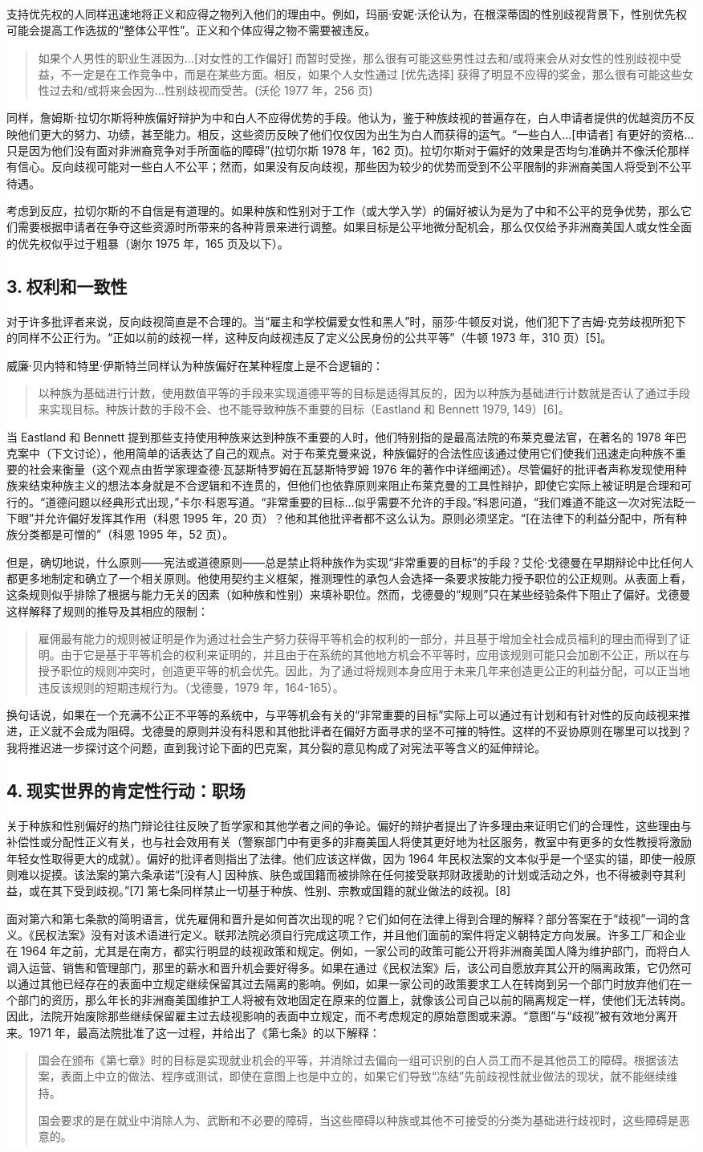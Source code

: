 支持优先权的人同样迅速地将正义和应得之物列入他们的理由中。例如，玛丽·安妮·沃伦认为，在根深蒂固的性别歧视背景下，性别优先权可能会提高工作选拔的“整体公平性”。正义和个体应得之物不需要被违反。

> 如果个人男性的职业生涯因为...[对女性的工作偏好] 而暂时受挫，那么很有可能这些男性过去和/或将来会从对女性的性别歧视中受益，不一定是在工作竞争中，而是在某些方面。相反，如果个人女性通过 [优先选择] 获得了明显不应得的奖金，那么很有可能这些女性过去和/或将来会因为...性别歧视而受苦。(沃伦 1977 年，256 页)

同样，詹姆斯·拉切尔斯将种族偏好辩护为中和白人不应得优势的手段。他认为，鉴于种族歧视的普遍存在，白人申请者提供的优越资历不反映他们更大的努力、功绩，甚至能力。相反，这些资历反映了他们仅仅因为出生为白人而获得的运气。“一些白人...[申请者] 有更好的资格...只是因为他们没有面对非洲裔竞争对手所面临的障碍”(拉切尔斯 1978 年，162 页)。拉切尔斯对于偏好的效果是否均匀准确并不像沃伦那样有信心。反向歧视可能对一些白人不公平；然而，如果没有反向歧视，那些因为较少的优势而受到不公平限制的非洲裔美国人将受到不公平待遇。

考虑到反应，拉切尔斯的不自信是有道理的。如果种族和性别对于工作（或大学入学）的偏好被认为是为了中和不公平的竞争优势，那么它们需要根据申请者在争夺这些资源时所带来的各种背景来进行调整。如果目标是公平地微分配机会，那么仅仅给予非洲裔美国人或女性全面的优先权似乎过于粗暴（谢尔 1975 年，165 页及以下）。

## 3. 权利和一致性

对于许多批评者来说，反向歧视简直是不合理的。当“雇主和学校偏爱女性和黑人”时，丽莎·牛顿反对说，他们犯下了吉姆·克劳歧视所犯下的同样不公正行为。“正如以前的歧视一样，这种反向歧视违反了定义公民身份的公共平等”（牛顿 1973 年，310 页）[5]。

威廉·贝内特和特里·伊斯特兰同样认为种族偏好在某种程度上是不合逻辑的：

> 以种族为基础进行计数，使用数值平等的手段来实现道德平等的目标是适得其反的，因为以种族为基础进行计数就是否认了通过手段来实现目标。种族计数的手段不会、也不能导致种族不重要的目标（Eastland 和 Bennett 1979, 149）[6]。

当 Eastland 和 Bennett 提到那些支持使用种族来达到种族不重要的人时，他们特别指的是最高法院的布莱克曼法官，在著名的 1978 年巴克案中（下文讨论），他用简单的话表达了自己的观点。对于布莱克曼来说，种族偏好的合法性应该通过使用它们使我们迅速走向种族不重要的社会来衡量（这个观点由哲学家理查德·瓦瑟斯特罗姆在瓦瑟斯特罗姆 1976 年的著作中详细阐述）。尽管偏好的批评者声称发现使用种族来结束种族主义的想法本身就是不合逻辑和不连贯的，但他们也依靠原则来阻止布莱克曼的工具性辩护，即使它实际上被证明是合理和可行的。“道德问题以经典形式出现，”卡尔·科恩写道。“非常重要的目标…似乎需要不允许的手段。”科恩问道，“我们难道不能这一次对宪法眨一下眼”并允许偏好发挥其作用（科恩 1995 年，20 页）？他和其他批评者都不这么认为。原则必须坚定。“[在法律下的利益分配中，所有种族分类都是可憎的”（科恩 1995 年，52 页）。

但是，确切地说，什么原则——宪法或道德原则——总是禁止将种族作为实现“非常重要的目标”的手段？艾伦·戈德曼在早期辩论中比任何人都更多地制定和确立了一个相关原则。他使用契约主义框架，推测理性的承包人会选择一条要求按能力授予职位的公正规则。从表面上看，这条规则似乎排除了根据与能力无关的因素（如种族和性别）来填补职位。然而，戈德曼的“规则”只在某些经验条件下阻止了偏好。戈德曼这样解释了规则的推导及其相应的限制：

> 雇佣最有能力的规则被证明是作为通过社会生产努力获得平等机会的权利的一部分，并且基于增加全社会成员福利的理由而得到了证明。由于它是基于平等机会的权利来证明的，并且由于在系统的其他地方机会不平等时，应用该规则可能只会加剧不公正，所以在与授予职位的规则冲突时，创造更平等的机会优先。因此，为了通过将规则本身应用于未来几年来创造更公正的利益分配，可以正当地违反该规则的短期违规行为。（戈德曼，1979 年，164-165）。

换句话说，如果在一个充满不公正不平等的系统中，与平等机会有关的“非常重要的目标”实际上可以通过有计划和有针对性的反向歧视来推进，正义就不会成为阻碍。戈德曼的原则并没有科恩和其他批评者在偏好方面寻求的坚不可摧的特性。这样的不妥协原则在哪里可以找到？我将推迟进一步探讨这个问题，直到我讨论下面的巴克案，其分裂的意见构成了对宪法平等含义的延伸辩论。

## 4. 现实世界的肯定性行动：职场

关于种族和性别偏好的热门辩论往往反映了哲学家和其他学者之间的争论。偏好的辩护者提出了许多理由来证明它们的合理性，这些理由与补偿性或分配性正义有关，也与社会效用有关（警察部门中有更多的非裔美国人将使其更好地为社区服务，教室中有更多的女性教授将激励年轻女性取得更大的成就）。偏好的批评者则指出了法律。他们应该这样做，因为 1964 年民权法案的文本似乎是一个坚实的锚，即使一般原则难以捉摸。该法案的第六条承诺“[没有人] 因种族、肤色或国籍而被排除在任何接受联邦财政援助的计划或活动之外，也不得被剥夺其利益，或在其下受到歧视。”[7] 第七条同样禁止一切基于种族、性别、宗教或国籍的就业做法的歧视。[8]

面对第六和第七条款的简明语言，优先雇佣和晋升是如何首次出现的呢？它们如何在法律上得到合理的解释？部分答案在于“歧视”一词的含义。《民权法案》没有对该术语进行定义。联邦法院必须自行完成这项工作，并且他们面前的案件将定义朝特定方向发展。许多工厂和企业在 1964 年之前，尤其是在南方，都实行明显的歧视政策和规定。例如，一家公司的政策可能公开将非洲裔美国人降为维护部门，而将白人调入运营、销售和管理部门，那里的薪水和晋升机会要好得多。如果在通过《民权法案》后，该公司自愿放弃其公开的隔离政策，它仍然可以通过其他已经存在的表面中立规定继续保留其过去隔离的影响。例如，如果一家公司的政策要求工人在转岗到另一个部门时放弃他们在一个部门的资历，那么年长的非洲裔美国维护工人将被有效地固定在原来的位置上，就像该公司自己以前的隔离规定一样，使他们无法转岗。因此，法院开始废除那些继续保留雇主过去歧视影响的表面中立规定，而不考虑规定的原始意图或来源。“意图”与“歧视”被有效地分离开来。1971 年，最高法院批准了这一过程，并给出了《第七条》的以下解释：

> 国会在颁布《第七章》时的目标是实现就业机会的平等，并消除过去偏向一组可识别的白人员工而不是其他员工的障碍。根据该法案，表面上中立的做法、程序或测试，即使在意图上也是中立的，如果它们导致“冻结”先前歧视性就业做法的现状，就不能继续维持。
>
> 国会要求的是在就业中消除人为、武断和不必要的障碍，当这些障碍以种族或其他不可接受的分类为基础进行歧视时，这些障碍是恶意的。
